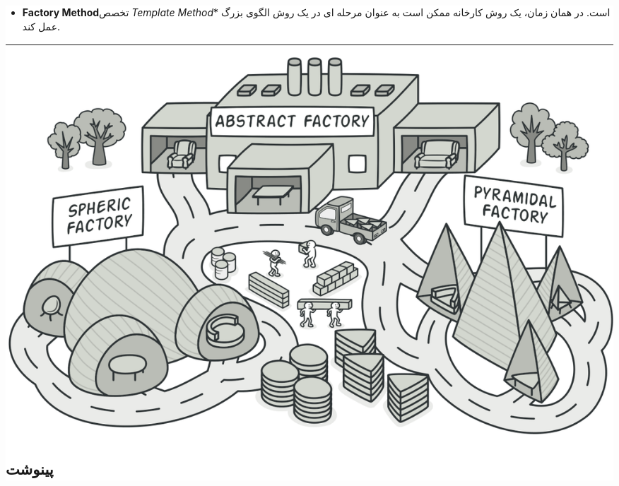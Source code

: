 * **Factory Method**تخصص *Template Method** است. در همان زمان، یک روش کارخانه ممکن است به عنوان مرحله ای در یک روش الگوی بزرگ عمل کند.

---

![abstract-factory-en](images/content/abstract-factory/abstract-factory-en.png)

## پینوشت

[^1]: Factory Method
[^2]: Virtual Constructor
[^3]: Method
[^4]: Client
